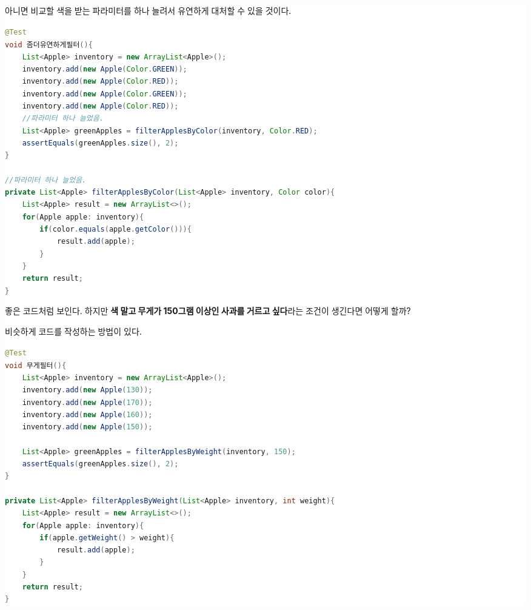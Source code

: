 아니면 비교할 색을 받는 파라미터를 하나 늘려서 유연하게 대처할 수 있을 것이다.

```java
@Test
void 좀더유연하게필터(){
    List<Apple> inventory = new ArrayList<Apple>();
    inventory.add(new Apple(Color.GREEN));
    inventory.add(new Apple(Color.RED));
    inventory.add(new Apple(Color.GREEN));
    inventory.add(new Apple(Color.RED));
    //파라미터 하나 늘었음.
    List<Apple> greenApples = filterApplesByColor(inventory, Color.RED);
    assertEquals(greenApples.size(), 2);
}

//파라미터 하나 늘었음.
private List<Apple> filterApplesByColor(List<Apple> inventory, Color color){
    List<Apple> result = new ArrayList<>();
    for(Apple apple: inventory){
        if(color.equals(apple.getColor())){
            result.add(apple);
        }
    }
    return result;
}
```

좋은 코드처럼 보인다. 하지만 **색 말고 무게가 150그램 이상인 사과를 거르고 싶다**라는 조건이 생긴다면 어떻게 할까?

비슷하게 코드를 작성하는 방법이 있다.

```java
@Test
void 무게필터(){
    List<Apple> inventory = new ArrayList<Apple>();
    inventory.add(new Apple(130));
    inventory.add(new Apple(170));
    inventory.add(new Apple(160));
    inventory.add(new Apple(150));

    List<Apple> greenApples = filterApplesByWeight(inventory, 150);
    assertEquals(greenApples.size(), 2);
}

private List<Apple> filterApplesByWeight(List<Apple> inventory, int weight){
    List<Apple> result = new ArrayList<>();
    for(Apple apple: inventory){
        if(apple.getWeight() > weight){
            result.add(apple);
        }
    }
    return result;
}
```
